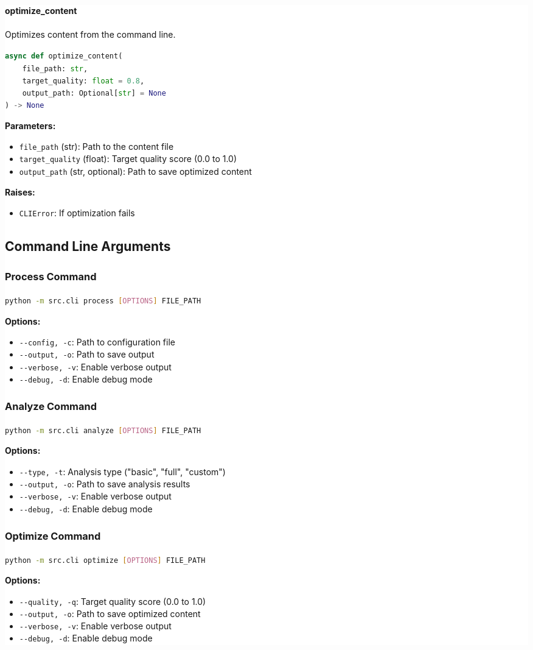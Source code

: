 #### optimize_content

Optimizes content from the command line.

```python
async def optimize_content(
    file_path: str,
    target_quality: float = 0.8,
    output_path: Optional[str] = None
) -> None
```

**Parameters:**
- `file_path` (str): Path to the content file
- `target_quality` (float): Target quality score (0.0 to 1.0)
- `output_path` (str, optional): Path to save optimized content

**Raises:**
- `CLIError`: If optimization fails

## Command Line Arguments

### Process Command

```bash
python -m src.cli process [OPTIONS] FILE_PATH
```

**Options:**
- `--config, -c`: Path to configuration file
- `--output, -o`: Path to save output
- `--verbose, -v`: Enable verbose output
- `--debug, -d`: Enable debug mode

### Analyze Command

```bash
python -m src.cli analyze [OPTIONS] FILE_PATH
```

**Options:**
- `--type, -t`: Analysis type ("basic", "full", "custom")
- `--output, -o`: Path to save analysis results
- `--verbose, -v`: Enable verbose output
- `--debug, -d`: Enable debug mode

### Optimize Command

```bash
python -m src.cli optimize [OPTIONS] FILE_PATH
```

**Options:**
- `--quality, -q`: Target quality score (0.0 to 1.0)
- `--output, -o`: Path to save optimized content
- `--verbose, -v`: Enable verbose output
- `--debug, -d`: Enable debug mode
